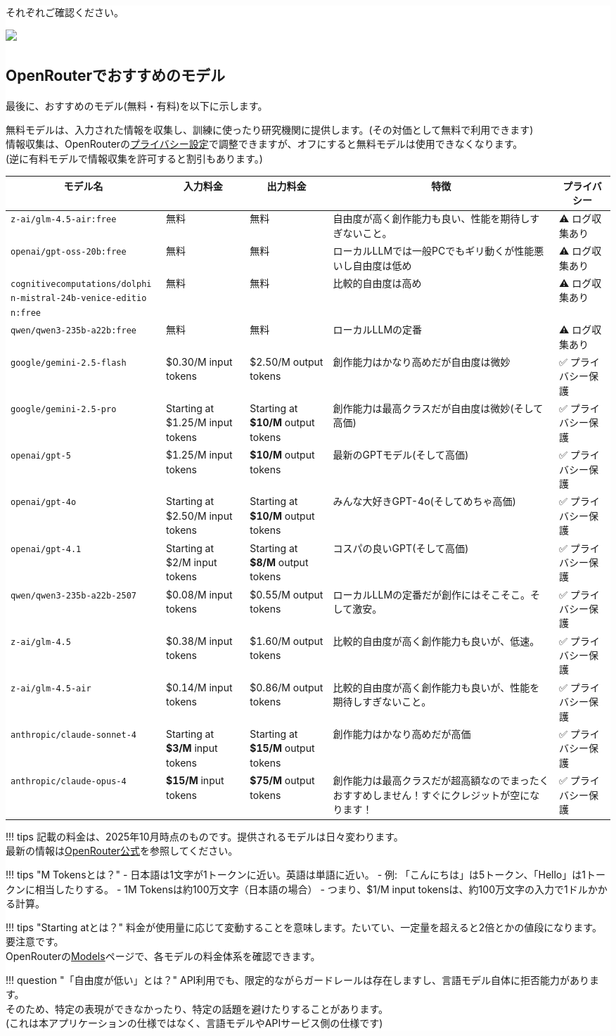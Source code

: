 それぞれご確認ください。

<img src="/chocolatelmlitedoc/image-38.png" width=600px>

## OpenRouterでおすすめのモデル

最後に、おすすめのモデル(無料・有料)を以下に示します。

無料モデルは、入力された情報を収集し、訓練に使ったり研究機関に提供します。(その対価として無料で利用できます)  
情報収集は、OpenRouterの[プライバシー設定](https://openrouter.ai/settings/privacy)で調整できますが、オフにすると無料モデルは使用できなくなります。  
(逆に有料モデルで情報収集を許可すると割引もあります。)

| モデル名 | 入力料金 | 出力料金 | 特徴 | プライバシー |
|---------|------|----------|------|------------|
| `z-ai/glm-4.5-air:free` | 無料 | 無料 | 自由度が高く創作能力も良い、性能を期待しすぎないこと。 | ⚠️ ログ収集あり |
| `openai/gpt-oss-20b:free` | 無料 | 無料 | ローカルLLMでは一般PCでもギリ動くが性能悪いし自由度は低め | ⚠️ ログ収集あり |
| `cognitivecomputations/dolphin-mistral-24b-venice-edition:free` | 無料 | 無料 | 比較的自由度は高め | ⚠️ ログ収集あり |
| `qwen/qwen3-235b-a22b:free` | 無料 | 無料 | ローカルLLMの定番 | ⚠️ ログ収集あり |
| `google/gemini-2.5-flash` | $0.30/M input tokens | $2.50/M output tokens | 創作能力はかなり高めだが自由度は微妙 | ✅ プライバシー保護 |
| `google/gemini-2.5-pro` | Starting at $1.25/M input tokens | Starting at **$10/M** output tokens | 創作能力は最高クラスだが自由度は微妙(そして高価) | ✅ プライバシー保護 |
| `openai/gpt-5` | $1.25/M input tokens | **$10/M** output tokens | 最新のGPTモデル(そして高価) | ✅ プライバシー保護 |
| `openai/gpt-4o` | Starting at $2.50/M input tokens | Starting at **$10/M** output tokens | みんな大好きGPT-4o(そしてめちゃ高価) | ✅ プライバシー保護 |
| `openai/gpt-4.1` | Starting at $2/M input tokens | Starting at **$8/M** output tokens | コスパの良いGPT(そして高価) | ✅ プライバシー保護 |
| `qwen/qwen3-235b-a22b-2507` | $0.08/M input tokens | $0.55/M output tokens | ローカルLLMの定番だが創作にはそこそこ。そして激安。 | ✅ プライバシー保護 |
| `z-ai/glm-4.5` | $0.38/M input tokens | $1.60/M output tokens | 比較的自由度が高く創作能力も良いが、低速。 | ✅ プライバシー保護 |
| `z-ai/glm-4.5-air` | $0.14/M input tokens | $0.86/M output tokens | 比較的自由度が高く創作能力も良いが、性能を期待しすぎないこと。 | ✅ プライバシー保護 |
| `anthropic/claude-sonnet-4` | Starting at **$3/M** input tokens | Starting at **$15/M** output tokens | 創作能力はかなり高めだが高価 | ✅ プライバシー保護 |
| `anthropic/claude-opus-4` | **$15/M** input tokens | **$75/M** output tokens | 創作能力は最高クラスだが超高額なのでまったくおすすめしません！すぐにクレジットが空になります！ | ✅ プライバシー保護 |

!!! tips
    記載の料金は、2025年10月時点のものです。提供されるモデルは日々変わります。   
    最新の情報は[OpenRouter公式](https://openrouter.ai/models)を参照してください。

!!! tips "M Tokensとは？"
    - 日本語は1文字が1トークンに近い。英語は単語に近い。
    - 例: 「こんにちは」は5トークン、「Hello」は1トークンに相当したりする。
    - 1M Tokensは約100万文字（日本語の場合）
    - つまり、$1/M input tokensは、約100万文字の入力で1ドルかかる計算。

!!! tips "Starting atとは？"
    料金が使用量に応じて変動することを意味します。たいてい、一定量を超えると2倍とかの値段になります。要注意です。  
    OpenRouterの[Models](https://openrouter.ai/models)ページで、各モデルの料金体系を確認できます。

!!! question "「自由度が低い」とは？"
    API利用でも、限定的ながらガードレールは存在しますし、言語モデル自体に拒否能力があります。  
    そのため、特定の表現ができなかったり、特定の話題を避けたりすることがあります。  
    (これは本アプリケーションの仕様ではなく、言語モデルやAPIサービス側の仕様です)
